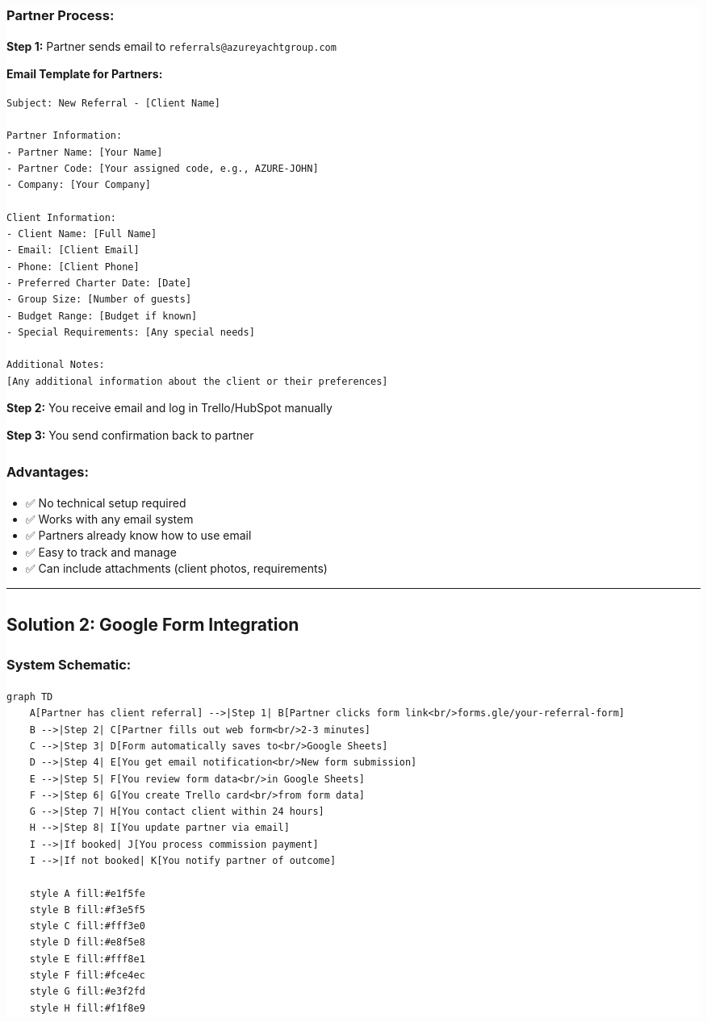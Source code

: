 ### Partner Process:
**Step 1:** Partner sends email to `referrals@azureyachtgroup.com`

**Email Template for Partners:**
```
Subject: New Referral - [Client Name]

Partner Information:
- Partner Name: [Your Name]
- Partner Code: [Your assigned code, e.g., AZURE-JOHN]
- Company: [Your Company]

Client Information:
- Client Name: [Full Name]
- Email: [Client Email]
- Phone: [Client Phone]
- Preferred Charter Date: [Date]
- Group Size: [Number of guests]
- Budget Range: [Budget if known]
- Special Requirements: [Any special needs]

Additional Notes:
[Any additional information about the client or their preferences]
```

**Step 2:** You receive email and log in Trello/HubSpot manually

**Step 3:** You send confirmation back to partner

### Advantages:
- ✅ No technical setup required
- ✅ Works with any email system
- ✅ Partners already know how to use email
- ✅ Easy to track and manage
- ✅ Can include attachments (client photos, requirements)

---

## Solution 2: Google Form Integration

### System Schematic:

```mermaid
graph TD
    A[Partner has client referral] -->|Step 1| B[Partner clicks form link<br/>forms.gle/your-referral-form]
    B -->|Step 2| C[Partner fills out web form<br/>2-3 minutes]
    C -->|Step 3| D[Form automatically saves to<br/>Google Sheets]
    D -->|Step 4| E[You get email notification<br/>New form submission]
    E -->|Step 5| F[You review form data<br/>in Google Sheets]
    F -->|Step 6| G[You create Trello card<br/>from form data]
    G -->|Step 7| H[You contact client within 24 hours]
    H -->|Step 8| I[You update partner via email]
    I -->|If booked| J[You process commission payment]
    I -->|If not booked| K[You notify partner of outcome]
    
    style A fill:#e1f5fe
    style B fill:#f3e5f5
    style C fill:#fff3e0
    style D fill:#e8f5e8
    style E fill:#fff8e1
    style F fill:#fce4ec
    style G fill:#e3f2fd
    style H fill:#f1f8e9
```